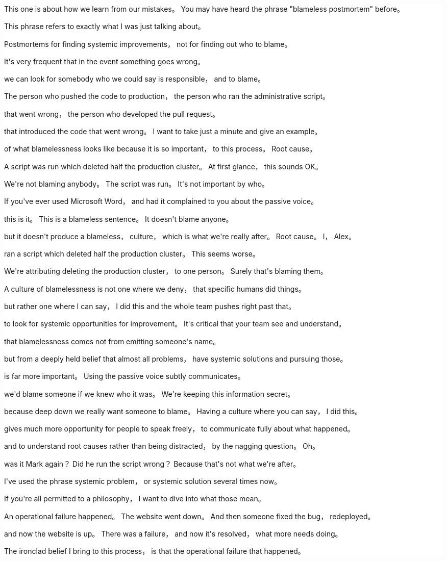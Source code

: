  This one is about how we learn from our mistakes。 You may have heard the phrase "blameless postmortem" before。

 This phrase refers to exactly what I was just talking about。

 Postmortems for finding systemic improvements， not for finding out who to blame。

 It's very frequent that in the event something goes wrong。

 we can look for somebody who we could say is responsible， and to blame。

 The person who pushed the code to production， the person who ran the administrative script。

 that went wrong， the person who developed the pull request。

 that introduced the code that went wrong。 I want to take just a minute and give an example。

 of what blamelessness looks like because it is so important， to this process。 Root cause。

 A script was run which deleted half the production cluster。 At first glance， this sounds OK。

 We're not blaming anybody。 The script was run。 It's not important by who。

 If you've ever used Microsoft Word， and had it complained to you about the passive voice。

 this is it。 This is a blameless sentence。 It doesn't blame anyone。

 but it doesn't produce a blameless， culture， which is what we're really after。 Root cause。 I， Alex。

 ran a script which deleted half the production cluster。 This seems worse。

 We're attributing deleting the production cluster， to one person。 Surely that's blaming them。

 A culture of blamelessness is not one where we deny， that specific humans did things。

 but rather one where I can say， I did this and the whole team pushes right past that。

 to look for systemic opportunities for improvement。 It's critical that your team see and understand。

 that blamelessness comes not from emitting someone's name。

 but from a deeply held belief that almost all problems， have systemic solutions and pursuing those。

 is far more important。 Using the passive voice subtly communicates。

 we'd blame someone if we knew who it was。 We're keeping this information secret。

 because deep down we really want someone to blame。 Having a culture where you can say， I did this。

 gives much more opportunity for people to speak freely， to communicate fully about what happened。

 and to understand root causes rather than being distracted， by the nagging question。 Oh。

 was it Mark again？ Did he run the script wrong？ Because that's not what we're after。

 I've used the phrase systemic problem， or systemic solution several times now。

 If you're all permitted to a philosophy， I want to dive into what those mean。

 An operational failure happened。 The website went down。 And then someone fixed the bug， redeployed。

 and now the website is up。 There was a failure， and now it's resolved， what more needs doing。

 The ironclad belief I bring to this process， is that the operational failure that happened。
